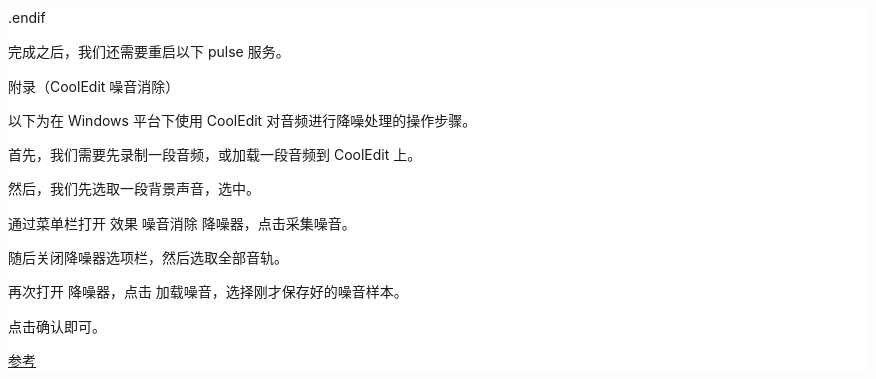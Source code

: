 .endif

完成之后，我们还需要重启以下 pulse 服务。

 

附录（CoolEdit 噪音消除）

以下为在 Windows 平台下使用 CoolEdit 对音频进行降噪处理的操作步骤。

首先，我们需要先录制一段音频，或加载一段音频到 CoolEdit 上。

然后，我们先选取一段背景声音，选中。

通过菜单栏打开 效果 噪音消除 降噪器，点击采集噪音。

随后关闭降噪器选项栏，然后选取全部音轨。

再次打开 降噪器，点击 加载噪音，选择刚才保存好的噪音样本。

点击确认即可。

[参考](https://ywnz.com/linuxjc/2346.html)

    
